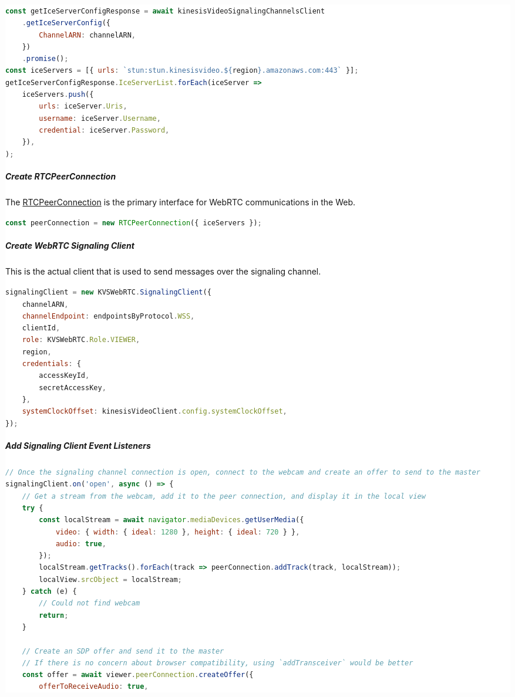 ```js
const getIceServerConfigResponse = await kinesisVideoSignalingChannelsClient
    .getIceServerConfig({
        ChannelARN: channelARN,
    })
    .promise();
const iceServers = [{ urls: `stun:stun.kinesisvideo.${region}.amazonaws.com:443` }];
getIceServerConfigResponse.IceServerList.forEach(iceServer =>
    iceServers.push({
        urls: iceServer.Uris,
        username: iceServer.Username,
        credential: iceServer.Password,
    }),
);
```

##### Create RTCPeerConnection

The [RTCPeerConnection](https://developer.mozilla.org/en-US/docs/Web/API/RTCPeerConnection) is the primary interface for WebRTC communications in the Web.

```js
const peerConnection = new RTCPeerConnection({ iceServers });
```

##### Create WebRTC Signaling Client

This is the actual client that is used to send messages over the signaling channel.

```js
signalingClient = new KVSWebRTC.SignalingClient({
    channelARN,
    channelEndpoint: endpointsByProtocol.WSS,
    clientId,
    role: KVSWebRTC.Role.VIEWER,
    region,
    credentials: {
        accessKeyId,
        secretAccessKey,
    },
    systemClockOffset: kinesisVideoClient.config.systemClockOffset,
});
```

##### Add Signaling Client Event Listeners

```js
// Once the signaling channel connection is open, connect to the webcam and create an offer to send to the master
signalingClient.on('open', async () => {
    // Get a stream from the webcam, add it to the peer connection, and display it in the local view
    try {
        const localStream = await navigator.mediaDevices.getUserMedia({
            video: { width: { ideal: 1280 }, height: { ideal: 720 } },
            audio: true,
        });
        localStream.getTracks().forEach(track => peerConnection.addTrack(track, localStream));
        localView.srcObject = localStream;
    } catch (e) {
        // Could not find webcam
        return;
    }

    // Create an SDP offer and send it to the master
    // If there is no concern about browser compatibility, using `addTransceiver` would be better
    const offer = await viewer.peerConnection.createOffer({
        offerToReceiveAudio: true,
```